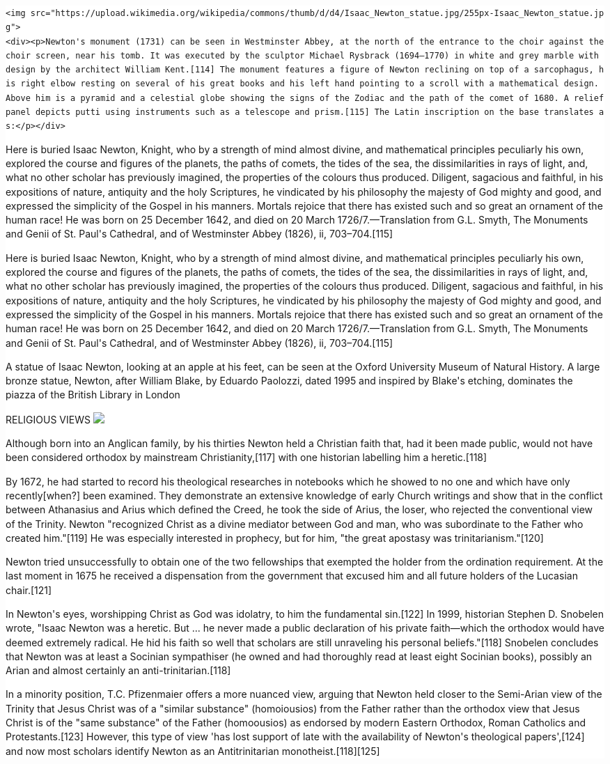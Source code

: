     <img src="https://upload.wikimedia.org/wikipedia/commons/thumb/d/d4/Isaac_Newton_statue.jpg/255px-Isaac_Newton_statue.jpg">
    <div><p>Newton's monument (1731) can be seen in Westminster Abbey, at the north of the entrance to the choir against the choir screen, near his tomb. It was executed by the sculptor Michael Rysbrack (1694–1770) in white and grey marble with design by the architect William Kent.[114] The monument features a figure of Newton reclining on top of a sarcophagus, his right elbow resting on several of his great books and his left hand pointing to a scroll with a mathematical design. Above him is a pyramid and a celestial globe showing the signs of the Zodiac and the path of the comet of 1680. A relief panel depicts putti using instruments such as a telescope and prism.[115] The Latin inscription on the base translates as:</p></div>
<div><p>Here is buried Isaac Newton, Knight, who by a strength of mind almost divine, and mathematical principles peculiarly his own, explored the course and figures of the planets, the paths of comets, the tides of the sea, the dissimilarities in rays of light, and, what no other scholar has previously imagined, the properties of the colours thus produced. Diligent, sagacious and faithful, in his expositions of nature, antiquity and the holy Scriptures, he vindicated by his philosophy the majesty of God mighty and good, and expressed the simplicity of the Gospel in his manners. Mortals rejoice that there has existed such and so great an ornament of the human race! He was born on 25 December 1642, and died on 20 March 1726/7.—Translation from G.L. Smyth, The Monuments and Genii of St. Paul's Cathedral, and of Westminster Abbey (1826), ii, 703–704.[115]</p></div> 
    <div><p>Here is buried Isaac Newton, Knight, who by a strength of mind almost divine, and mathematical principles peculiarly his own, explored the course and figures of the planets, the paths of comets, the tides of the sea, the dissimilarities in rays of light, and, what no other scholar has previously imagined, the properties of the colours thus produced. Diligent, sagacious and faithful, in his expositions of nature, antiquity and the holy Scriptures, he vindicated by his philosophy the majesty of God mighty and good, and expressed the simplicity of the Gospel in his manners. Mortals rejoice that there has existed such and so great an ornament of the human race! He was born on 25 December 1642, and died on 20 March 1726/7.—Translation from G.L. Smyth, The Monuments and Genii of St. Paul's Cathedral, and of Westminster Abbey (1826), ii, 703–704.[115]</p></div>
    <div><p>    A statue of Isaac Newton, looking at an apple at his feet, can be seen at the Oxford University Museum of Natural History. A large bronze statue, Newton, after William Blake, by Eduardo Paolozzi, dated 1995 and inspired by Blake's etching, dominates the piazza of the British Library in London</p></div>
    RELIGIOUS VIEWS
    <img src="https://upload.wikimedia.org/wikipedia/commons/thumb/6/65/Newton_by_Eduardo_Paolozzi_2003-03-10.jpg/330px-Newton_by_Eduardo_Paolozzi_2003-03-10.jpg">
    <div><p>Although born into an Anglican family, by his thirties Newton held a Christian faith that, had it been made public, would not have been considered orthodox by mainstream Christianity,[117] with one historian labelling him a heretic.[118]</p></div>
<div><p>By 1672, he had started to record his theological researches in notebooks which he showed to no one and which have only recently[when?] been examined. They demonstrate an extensive knowledge of early Church writings and show that in the conflict between Athanasius and Arius which defined the Creed, he took the side of Arius, the loser, who rejected the conventional view of the Trinity. Newton "recognized Christ as a divine mediator between God and man, who was subordinate to the Father who created him."[119] He was especially interested in prophecy, but for him, "the great apostasy was trinitarianism."[120]</p></div>
<div><p>Newton tried unsuccessfully to obtain one of the two fellowships that exempted the holder from the ordination requirement. At the last moment in 1675 he received a dispensation from the government that excused him and all future holders of the Lucasian chair.[121]</p></div>
    <div><p>In Newton's eyes, worshipping Christ as God was idolatry, to him the fundamental sin.[122] In 1999, historian Stephen D. Snobelen wrote, "Isaac Newton was a heretic. But ... he never made a public declaration of his private faith—which the orthodox would have deemed extremely radical. He hid his faith so well that scholars are still unraveling his personal beliefs."[118] Snobelen concludes that Newton was at least a Socinian sympathiser (he owned and had thoroughly read at least eight Socinian books), possibly an Arian and almost certainly an anti-trinitarian.[118]</p></div>
    <div><p>In a minority position, T.C. Pfizenmaier offers a more nuanced view, arguing that Newton held closer to the Semi-Arian view of the Trinity that Jesus Christ was of a "similar substance" (homoiousios) from the Father rather than the orthodox view that Jesus Christ is of the "same substance" of the Father (homoousios) as endorsed by modern Eastern Orthodox, Roman Catholics and Protestants.[123] However, this type of view 'has lost support of late with the availability of Newton's theological papers',[124] and now most scholars identify Newton as an Antitrinitarian monotheist.[118][125]</p></div>
